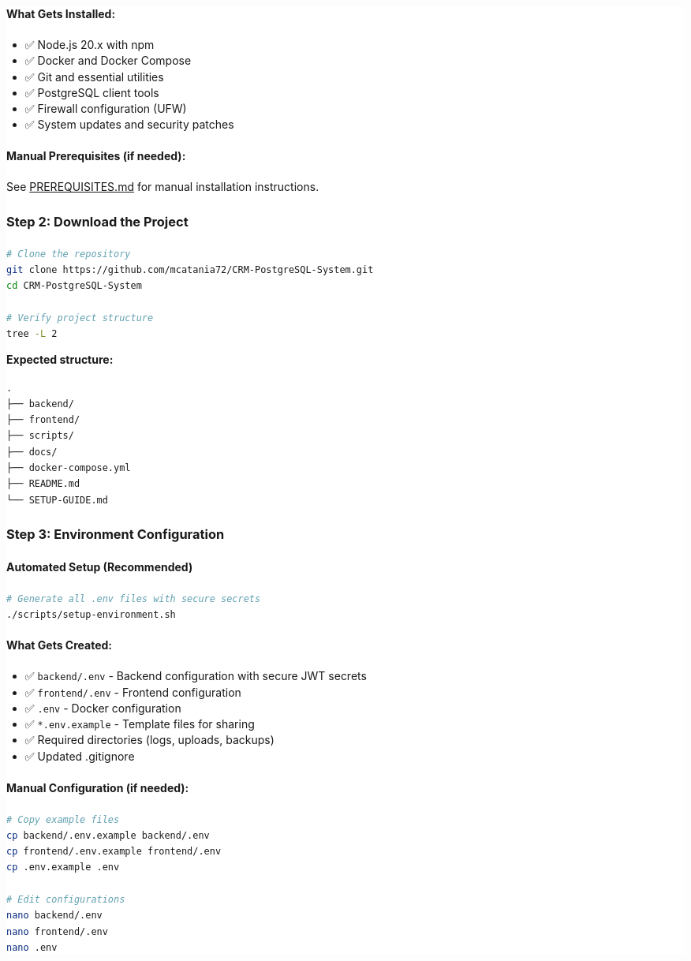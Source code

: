 #### What Gets Installed:
- ✅ Node.js 20.x with npm
- ✅ Docker and Docker Compose
- ✅ Git and essential utilities
- ✅ PostgreSQL client tools
- ✅ Firewall configuration (UFW)
- ✅ System updates and security patches

#### Manual Prerequisites (if needed):
See [PREREQUISITES.md](PREREQUISITES.md) for manual installation instructions.

### Step 2: Download the Project

```bash
# Clone the repository
git clone https://github.com/mcatania72/CRM-PostgreSQL-System.git
cd CRM-PostgreSQL-System

# Verify project structure
tree -L 2
```

**Expected structure:**
```
.
├── backend/
├── frontend/
├── scripts/
├── docs/
├── docker-compose.yml
├── README.md
└── SETUP-GUIDE.md
```

### Step 3: Environment Configuration

#### Automated Setup (Recommended)
```bash
# Generate all .env files with secure secrets
./scripts/setup-environment.sh
```

#### What Gets Created:
- ✅ `backend/.env` - Backend configuration with secure JWT secrets
- ✅ `frontend/.env` - Frontend configuration
- ✅ `.env` - Docker configuration
- ✅ `*.env.example` - Template files for sharing
- ✅ Required directories (logs, uploads, backups)
- ✅ Updated .gitignore

#### Manual Configuration (if needed):
```bash
# Copy example files
cp backend/.env.example backend/.env
cp frontend/.env.example frontend/.env
cp .env.example .env

# Edit configurations
nano backend/.env
nano frontend/.env
nano .env
```
